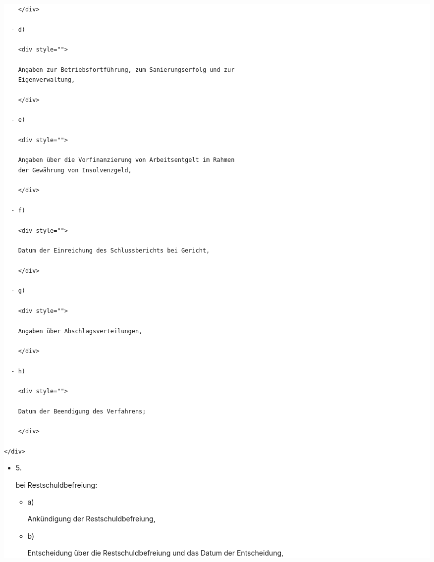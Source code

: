         </div>
    
      - d)
        
        <div style="">
        
        Angaben zur Betriebsfortführung, zum Sanierungserfolg und zur
        Eigenverwaltung,
        
        </div>
    
      - e)
        
        <div style="">
        
        Angaben über die Vorfinanzierung von Arbeitsentgelt im Rahmen
        der Gewährung von Insolvenzgeld,
        
        </div>
    
      - f)
        
        <div style="">
        
        Datum der Einreichung des Schlussberichts bei Gericht,
        
        </div>
    
      - g)
        
        <div style="">
        
        Angaben über Abschlagsverteilungen,
        
        </div>
    
      - h)
        
        <div style="">
        
        Datum der Beendigung des Verfahrens;
        
        </div>
    
    </div>

  - 5\.
    
    <div style="">
    
    bei Restschuldbefreiung:
    
      - a)
        
        <div style="">
        
        Ankündigung der Restschuldbefreiung,
        
        </div>
    
      - b)
        
        <div style="">
        
        Entscheidung über die Restschuldbefreiung und das Datum der
        Entscheidung,
        